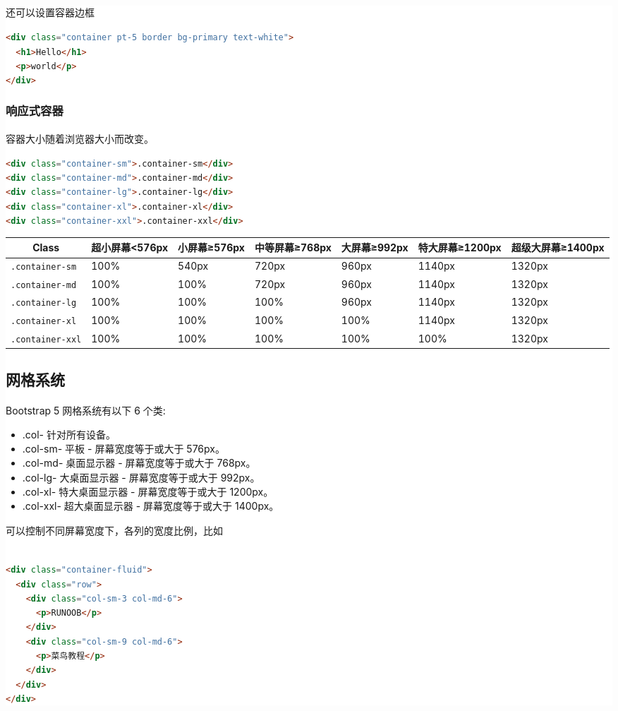 还可以设置容器边框

```html
<div class="container pt-5 border bg-primary text-white">
  <h1>Hello</h1>
  <p>world</p> 
</div>
```

### 响应式容器

容器大小随着浏览器大小而改变。

```html
<div class="container-sm">.container-sm</div>
<div class="container-md">.container-md</div>
<div class="container-lg">.container-lg</div>
<div class="container-xl">.container-xl</div>
<div class="container-xxl">.container-xxl</div>
```

| Class | 超小屏幕<576px | 小屏幕≥576px | 中等屏幕≥768px | 大屏幕≥992px | 特大屏幕≥1200px | 超级大屏幕≥1400px |
| ---------------- | --------------- | ------------ | -------------- | ------ | ------------------------ | -------------------------- |
| `.container-sm`  | 100%            | 540px        | 720px          | 960px  | 1140px                   | 1320px                     |
| `.container-md`  | 100%            | 100%         | 720px          | 960px  | 1140px                   | 1320px                     |
| `.container-lg`  | 100%            | 100%         | 100%           | 960px  | 1140px                   | 1320px                     |
| `.container-xl`  | 100%            | 100%         | 100%           | 100%   | 1140px                   | 1320px                     |
| `.container-xxl` | 100%            | 100%         | 100%           | 100%   | 100%                     | 1320px                     |

## 网格系统

Bootstrap 5 网格系统有以下 6 个类:

- .col- 针对所有设备。
- .col-sm- 平板  - 屏幕宽度等于或大于 576px。
- .col-md- 桌面显示器  - 屏幕宽度等于或大于 768px。
- .col-lg- 大桌面显示器  - 屏幕宽度等于或大于 992px。
- .col-xl- 特大桌面显示器 - 屏幕宽度等于或大于 1200px。
- .col-xxl-  超大桌面显示器 - 屏幕宽度等于或大于 1400px。

可以控制不同屏幕宽度下，各列的宽度比例，比如

```html

<div class="container-fluid">
  <div class="row">
    <div class="col-sm-3 col-md-6">
      <p>RUNOOB</p>
    </div>
    <div class="col-sm-9 col-md-6">
      <p>菜鸟教程</p>
    </div>
  </div>
</div>

```
